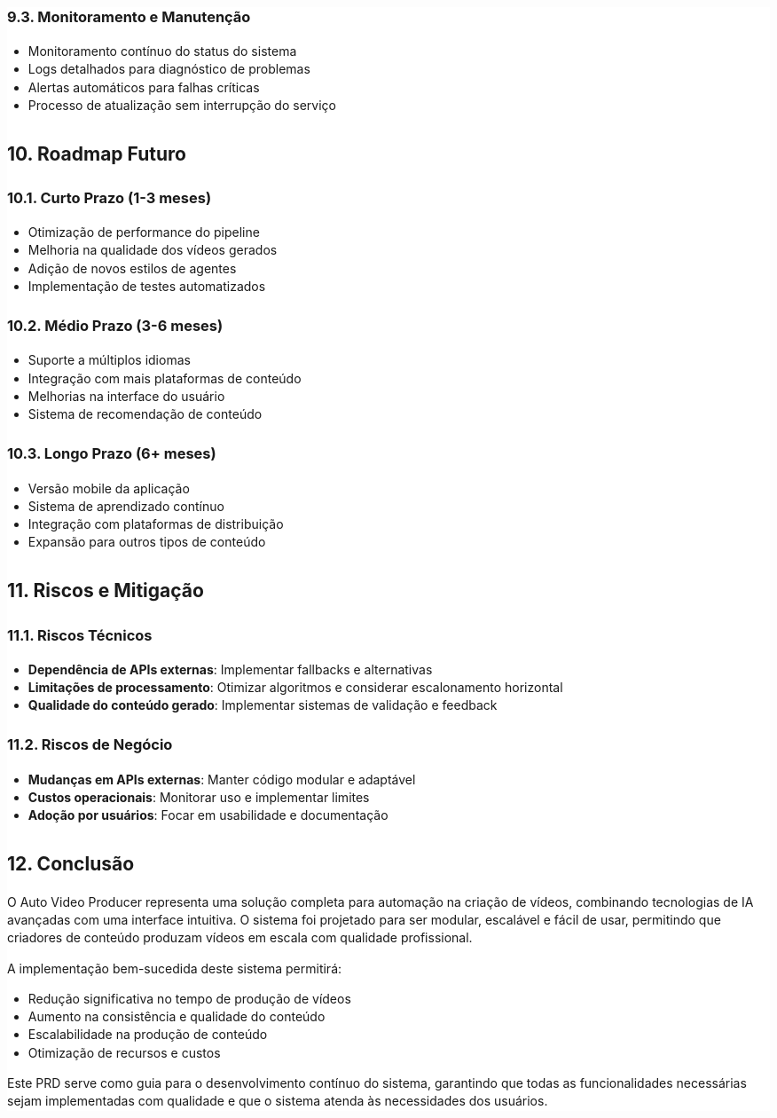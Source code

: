 ### 9.3. Monitoramento e Manutenção
- Monitoramento contínuo do status do sistema
- Logs detalhados para diagnóstico de problemas
- Alertas automáticos para falhas críticas
- Processo de atualização sem interrupção do serviço

## 10. Roadmap Futuro

### 10.1. Curto Prazo (1-3 meses)
- Otimização de performance do pipeline
- Melhoria na qualidade dos vídeos gerados
- Adição de novos estilos de agentes
- Implementação de testes automatizados

### 10.2. Médio Prazo (3-6 meses)
- Suporte a múltiplos idiomas
- Integração com mais plataformas de conteúdo
- Melhorias na interface do usuário
- Sistema de recomendação de conteúdo

### 10.3. Longo Prazo (6+ meses)
- Versão mobile da aplicação
- Sistema de aprendizado contínuo
- Integração com plataformas de distribuição
- Expansão para outros tipos de conteúdo

## 11. Riscos e Mitigação

### 11.1. Riscos Técnicos
- **Dependência de APIs externas**: Implementar fallbacks e alternativas
- **Limitações de processamento**: Otimizar algoritmos e considerar escalonamento horizontal
- **Qualidade do conteúdo gerado**: Implementar sistemas de validação e feedback

### 11.2. Riscos de Negócio
- **Mudanças em APIs externas**: Manter código modular e adaptável
- **Custos operacionais**: Monitorar uso e implementar limites
- **Adoção por usuários**: Focar em usabilidade e documentação

## 12. Conclusão

O Auto Video Producer representa uma solução completa para automação na criação de vídeos, combinando tecnologias de IA avançadas com uma interface intuitiva. O sistema foi projetado para ser modular, escalável e fácil de usar, permitindo que criadores de conteúdo produzam vídeos em escala com qualidade profissional.

A implementação bem-sucedida deste sistema permitirá:
- Redução significativa no tempo de produção de vídeos
- Aumento na consistência e qualidade do conteúdo
- Escalabilidade na produção de conteúdo
- Otimização de recursos e custos

Este PRD serve como guia para o desenvolvimento contínuo do sistema, garantindo que todas as funcionalidades necessárias sejam implementadas com qualidade e que o sistema atenda às necessidades dos usuários.